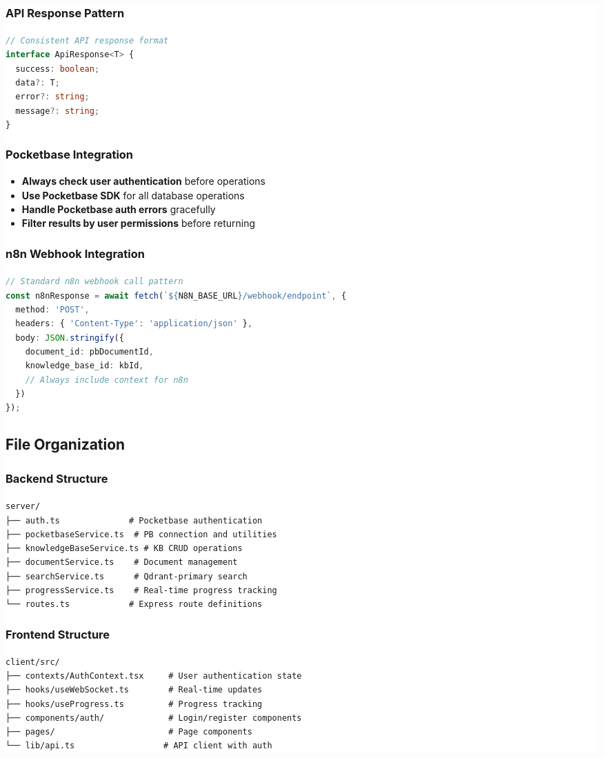 ### API Response Pattern
```typescript
// Consistent API response format
interface ApiResponse<T> {
  success: boolean;
  data?: T;
  error?: string;
  message?: string;
}
```

### Pocketbase Integration
- **Always check user authentication** before operations
- **Use Pocketbase SDK** for all database operations
- **Handle Pocketbase auth errors** gracefully
- **Filter results by user permissions** before returning

### n8n Webhook Integration
```typescript
// Standard n8n webhook call pattern
const n8nResponse = await fetch(`${N8N_BASE_URL}/webhook/endpoint`, {
  method: 'POST',
  headers: { 'Content-Type': 'application/json' },
  body: JSON.stringify({
    document_id: pbDocumentId,
    knowledge_base_id: kbId,
    // Always include context for n8n
  })
});
```

## File Organization

### Backend Structure
```
server/
├── auth.ts              # Pocketbase authentication
├── pocketbaseService.ts  # PB connection and utilities
├── knowledgeBaseService.ts # KB CRUD operations
├── documentService.ts    # Document management
├── searchService.ts      # Qdrant-primary search
├── progressService.ts    # Real-time progress tracking
└── routes.ts            # Express route definitions
```

### Frontend Structure
```
client/src/
├── contexts/AuthContext.tsx     # User authentication state
├── hooks/useWebSocket.ts        # Real-time updates
├── hooks/useProgress.ts         # Progress tracking
├── components/auth/             # Login/register components
├── pages/                       # Page components
└── lib/api.ts                  # API client with auth
```
